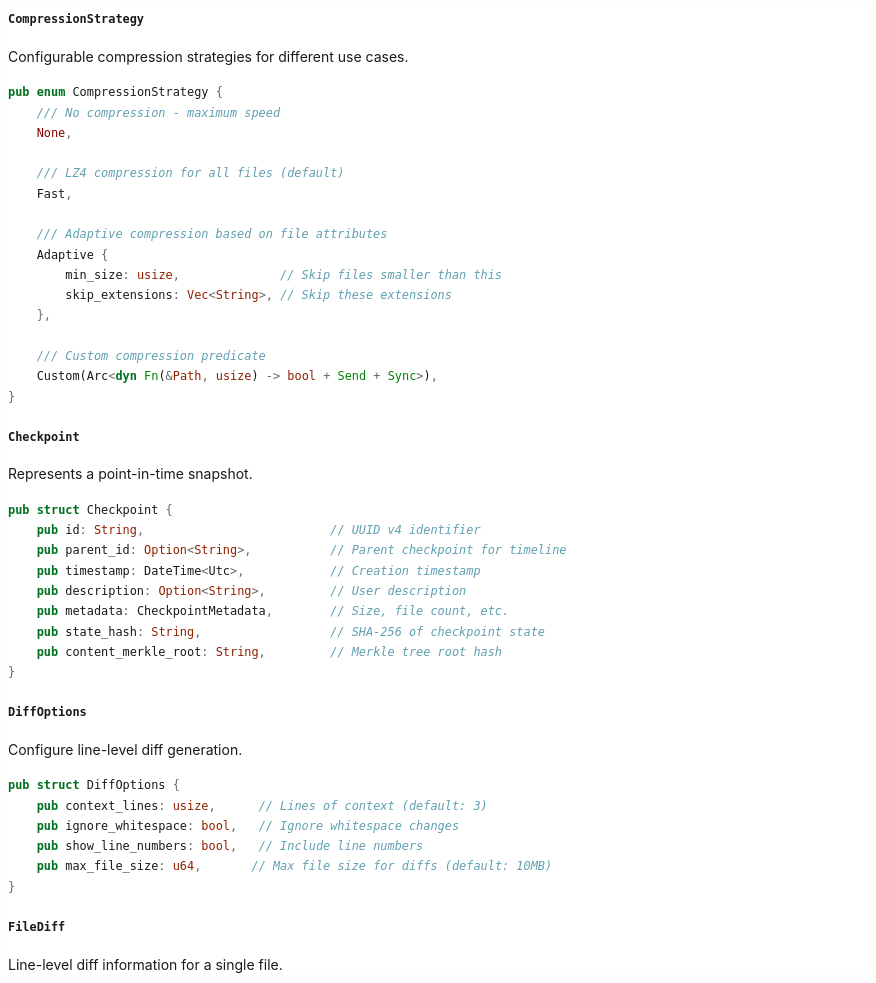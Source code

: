 #### `CompressionStrategy`

Configurable compression strategies for different use cases.

```rust
pub enum CompressionStrategy {
    /// No compression - maximum speed
    None,
    
    /// LZ4 compression for all files (default)
    Fast,
    
    /// Adaptive compression based on file attributes
    Adaptive {
        min_size: usize,              // Skip files smaller than this
        skip_extensions: Vec<String>, // Skip these extensions
    },
    
    /// Custom compression predicate
    Custom(Arc<dyn Fn(&Path, usize) -> bool + Send + Sync>),
}
```

#### `Checkpoint`

Represents a point-in-time snapshot.

```rust
pub struct Checkpoint {
    pub id: String,                          // UUID v4 identifier
    pub parent_id: Option<String>,           // Parent checkpoint for timeline
    pub timestamp: DateTime<Utc>,            // Creation timestamp
    pub description: Option<String>,         // User description
    pub metadata: CheckpointMetadata,        // Size, file count, etc.
    pub state_hash: String,                  // SHA-256 of checkpoint state
    pub content_merkle_root: String,         // Merkle tree root hash
}
```

#### `DiffOptions`

Configure line-level diff generation.

```rust
pub struct DiffOptions {
    pub context_lines: usize,      // Lines of context (default: 3)
    pub ignore_whitespace: bool,   // Ignore whitespace changes
    pub show_line_numbers: bool,   // Include line numbers
    pub max_file_size: u64,       // Max file size for diffs (default: 10MB)
}
```

#### `FileDiff`

Line-level diff information for a single file.
